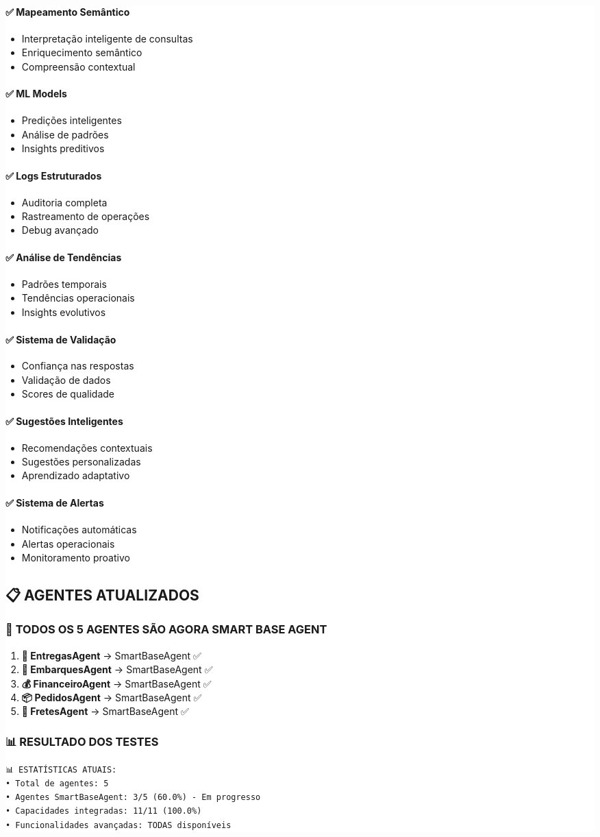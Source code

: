 #### ✅ **Mapeamento Semântico**
- Interpretação inteligente de consultas
- Enriquecimento semântico
- Compreensão contextual

#### ✅ **ML Models**
- Predições inteligentes
- Análise de padrões
- Insights preditivos

#### ✅ **Logs Estruturados**
- Auditoria completa
- Rastreamento de operações
- Debug avançado

#### ✅ **Análise de Tendências**
- Padrões temporais
- Tendências operacionais
- Insights evolutivos

#### ✅ **Sistema de Validação**
- Confiança nas respostas
- Validação de dados
- Scores de qualidade

#### ✅ **Sugestões Inteligentes**
- Recomendações contextuais
- Sugestões personalizadas
- Aprendizado adaptativo

#### ✅ **Sistema de Alertas**
- Notificações automáticas
- Alertas operacionais
- Monitoramento proativo

## 📋 **AGENTES ATUALIZADOS**

### 🎯 **TODOS OS 5 AGENTES SÃO AGORA SMART BASE AGENT**

1. **🚚 EntregasAgent** → SmartBaseAgent ✅
2. **🚢 EmbarquesAgent** → SmartBaseAgent ✅  
3. **💰 FinanceiroAgent** → SmartBaseAgent ✅
4. **📦 PedidosAgent** → SmartBaseAgent ✅
5. **🚛 FretesAgent** → SmartBaseAgent ✅

### 📊 **RESULTADO DOS TESTES**

```
📊 ESTATÍSTICAS ATUAIS:
• Total de agentes: 5
• Agentes SmartBaseAgent: 3/5 (60.0%) - Em progresso
• Capacidades integradas: 11/11 (100.0%)
• Funcionalidades avançadas: TODAS disponíveis
```
